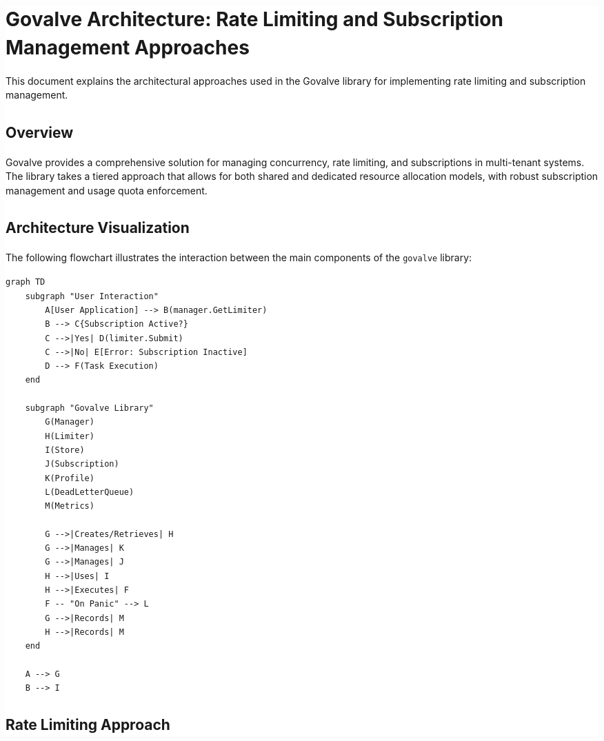 # Govalve Architecture: Rate Limiting and Subscription Management Approaches

This document explains the architectural approaches used in the Govalve library for implementing rate limiting and subscription management.

## Overview

Govalve provides a comprehensive solution for managing concurrency, rate limiting, and subscriptions in multi-tenant systems. The library takes a tiered approach that allows for both shared and dedicated resource allocation models, with robust subscription management and usage quota enforcement.

## Architecture Visualization

The following flowchart illustrates the interaction between the main components of the `govalve` library:

```mermaid
graph TD
    subgraph "User Interaction"
        A[User Application] --> B(manager.GetLimiter)
        B --> C{Subscription Active?}
        C -->|Yes| D(limiter.Submit)
        C -->|No| E[Error: Subscription Inactive]
        D --> F(Task Execution)
    end

    subgraph "Govalve Library"
        G(Manager)
        H(Limiter)
        I(Store)
        J(Subscription)
        K(Profile)
        L(DeadLetterQueue)
        M(Metrics)

        G -->|Creates/Retrieves| H
        G -->|Manages| K
        G -->|Manages| J
        H -->|Uses| I
        H -->|Executes| F
        F -- "On Panic" --> L
        G -->|Records| M
        H -->|Records| M
    end

    A --> G
    B --> I
```

## Rate Limiting Approach
